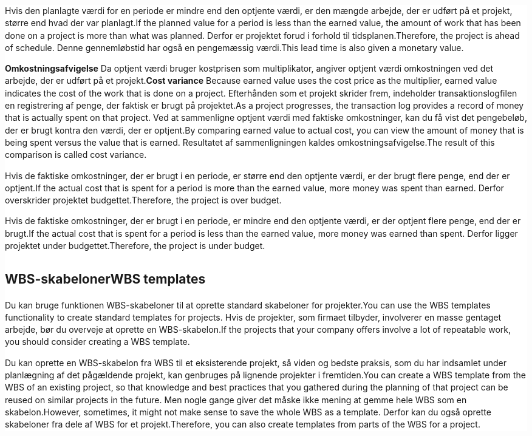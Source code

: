 <span data-ttu-id="45ce8-334">Hvis den planlagte værdi for en periode er mindre end den optjente værdi, er den mængde arbejde, der er udført på et projekt, større end hvad der var planlagt.</span><span class="sxs-lookup"><span data-stu-id="45ce8-334">If the planned value for a period is less than the earned value, the amount of work that has been done on a project is more than what was planned.</span></span> <span data-ttu-id="45ce8-335">Derfor er projektet forud i forhold til tidsplanen.</span><span class="sxs-lookup"><span data-stu-id="45ce8-335">Therefore, the project is ahead of schedule.</span></span> <span data-ttu-id="45ce8-336">Denne gennemløbstid har også en pengemæssig værdi.</span><span class="sxs-lookup"><span data-stu-id="45ce8-336">This lead time is also given a monetary value.</span></span>

<span data-ttu-id="45ce8-337">**Omkostningsafvigelse** Da optjent værdi bruger kostprisen som multiplikator, angiver optjent værdi omkostningen ved det arbejde, der er udført på et projekt.</span><span class="sxs-lookup"><span data-stu-id="45ce8-337">**Cost variance** Because earned value uses the cost price as the multiplier, earned value indicates the cost of the work that is done on a project.</span></span> <span data-ttu-id="45ce8-338">Efterhånden som et projekt skrider frem, indeholder transaktionslogfilen en registrering af penge, der faktisk er brugt på projektet.</span><span class="sxs-lookup"><span data-stu-id="45ce8-338">As a project progresses, the transaction log provides a record of money that is actually spent on that project.</span></span> <span data-ttu-id="45ce8-339">Ved at sammenligne optjent værdi med faktiske omkostninger, kan du få vist det pengebeløb, der er brugt kontra den værdi, der er optjent.</span><span class="sxs-lookup"><span data-stu-id="45ce8-339">By comparing earned value to actual cost, you can view the amount of money that is being spent versus the value that is earned.</span></span> <span data-ttu-id="45ce8-340">Resultatet af sammenligningen kaldes omkostningsafvigelse.</span><span class="sxs-lookup"><span data-stu-id="45ce8-340">The result of this comparison is called cost variance.</span></span> 

<span data-ttu-id="45ce8-341">Hvis de faktiske omkostninger, der er brugt i en periode, er større end den optjente værdi, er der brugt flere penge, end der er optjent.</span><span class="sxs-lookup"><span data-stu-id="45ce8-341">If the actual cost that is spent for a period is more than the earned value, more money was spent than earned.</span></span> <span data-ttu-id="45ce8-342">Derfor overskrider projektet budgettet.</span><span class="sxs-lookup"><span data-stu-id="45ce8-342">Therefore, the project is over budget.</span></span> 

<span data-ttu-id="45ce8-343">Hvis de faktiske omkostninger, der er brugt i en periode, er mindre end den optjente værdi, er der optjent flere penge, end der er brugt.</span><span class="sxs-lookup"><span data-stu-id="45ce8-343">If the actual cost that is spent for a period is less than the earned value, more money was earned than spent.</span></span> <span data-ttu-id="45ce8-344">Derfor ligger projektet under budgettet.</span><span class="sxs-lookup"><span data-stu-id="45ce8-344">Therefore, the project is under budget.</span></span>

## <a name="wbs-templates"></a><span data-ttu-id="45ce8-345">WBS-skabeloner</span><span class="sxs-lookup"><span data-stu-id="45ce8-345">WBS templates</span></span>
<span data-ttu-id="45ce8-346">Du kan bruge funktionen WBS-skabeloner til at oprette standard skabeloner for projekter.</span><span class="sxs-lookup"><span data-stu-id="45ce8-346">You can use the WBS templates functionality to create standard templates for projects.</span></span> <span data-ttu-id="45ce8-347">Hvis de projekter, som firmaet tilbyder, involverer en masse gentaget arbejde, bør du overveje at oprette en WBS-skabelon.</span><span class="sxs-lookup"><span data-stu-id="45ce8-347">If the projects that your company offers involve a lot of repeatable work, you should consider creating a WBS template.</span></span> 

<span data-ttu-id="45ce8-348">Du kan oprette en WBS-skabelon fra WBS til et eksisterende projekt, så viden og bedste praksis, som du har indsamlet under planlægning af det pågældende projekt, kan genbruges på lignende projekter i fremtiden.</span><span class="sxs-lookup"><span data-stu-id="45ce8-348">You can create a WBS template from the WBS of an existing project, so that knowledge and best practices that you gathered during the planning of that project can be reused on similar projects in the future.</span></span> <span data-ttu-id="45ce8-349">Men nogle gange giver det måske ikke mening at gemme hele WBS som en skabelon.</span><span class="sxs-lookup"><span data-stu-id="45ce8-349">However, sometimes, it might not make sense to save the whole WBS as a template.</span></span> <span data-ttu-id="45ce8-350">Derfor kan du også oprette skabeloner fra dele af WBS for et projekt.</span><span class="sxs-lookup"><span data-stu-id="45ce8-350">Therefore, you can also create templates from parts of the WBS for a project.</span></span>
